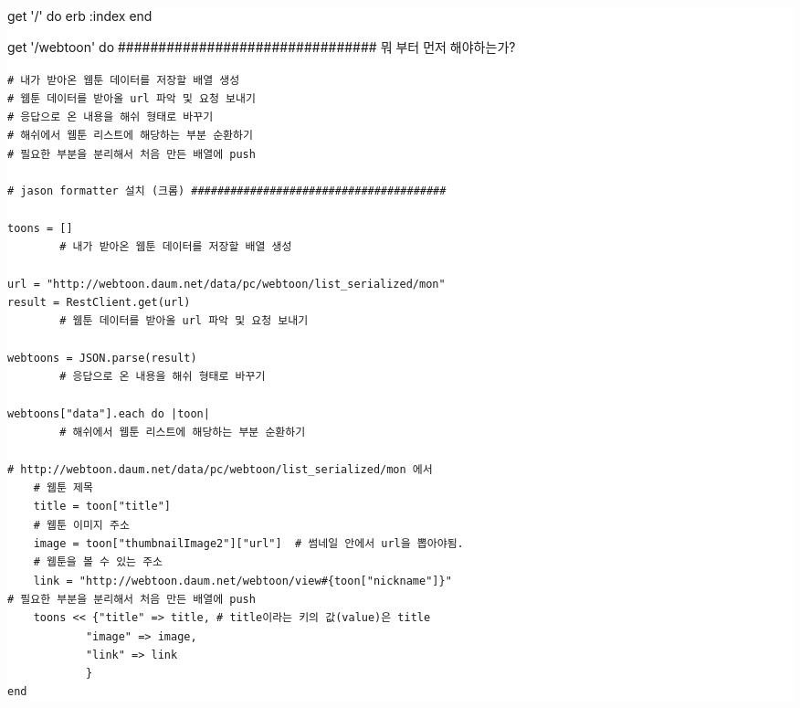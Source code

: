 get '/' do
    erb :index
end

get '/webtoon' do
    ################################ 뭐 부터 먼저 해야하는가?
    
    # 내가 받아온 웹툰 데이터를 저장할 배열 생성
    # 웹툰 데이터를 받아올 url 파악 및 요청 보내기
    # 응답으로 온 내용을 해쉬 형태로 바꾸기
    # 해쉬에서 웹툰 리스트에 해당하는 부분 순환하기
    # 필요한 부분을 분리해서 처음 만든 배열에 push 
    
    # jason formatter 설치 (크롬) ####################################### 
    
    toons = []
    		# 내가 받아온 웹툰 데이터를 저장할 배열 생성
    
    url = "http://webtoon.daum.net/data/pc/webtoon/list_serialized/mon"
    result = RestClient.get(url)
    		# 웹툰 데이터를 받아올 url 파악 및 요청 보내기
    
    webtoons = JSON.parse(result)
        	# 응답으로 온 내용을 해쉬 형태로 바꾸기
    
    webtoons["data"].each do |toon|
    		# 해쉬에서 웹툰 리스트에 해당하는 부분 순환하기

    # http://webtoon.daum.net/data/pc/webtoon/list_serialized/mon 에서 
        # 웹툰 제목
        title = toon["title"]
        # 웹툰 이미지 주소  
        image = toon["thumbnailImage2"]["url"]  # 썸네일 안에서 url을 뽑아야됨.
        # 웹툰을 볼 수 있는 주소
        link = "http://webtoon.daum.net/webtoon/view#{toon["nickname"]}"
    # 필요한 부분을 분리해서 처음 만든 배열에 push
        toons << {"title" => title, # title이라는 키의 값(value)은 title 
                "image" => image,
                "link" => link
                }
    end